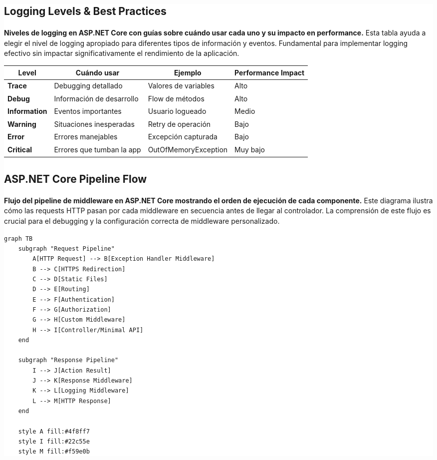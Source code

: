 ## Logging Levels & Best Practices

**Niveles de logging en ASP.NET Core con guías sobre cuándo usar cada uno y su impacto en performance.**
Esta tabla ayuda a elegir el nivel de logging apropiado para diferentes tipos de información y eventos.
Fundamental para implementar logging efectivo sin impactar significativamente el rendimiento de la aplicación.

| **Level**       | **Cuándo usar**           | **Ejemplo**          | **Performance Impact** |
| --------------- | ------------------------- | -------------------- | ---------------------- |
| **Trace**       | Debugging detallado       | Valores de variables | Alto                   |
| **Debug**       | Información de desarrollo | Flow de métodos      | Alto                   |
| **Information** | Eventos importantes       | Usuario logueado     | Medio                  |
| **Warning**     | Situaciones inesperadas   | Retry de operación   | Bajo                   |
| **Error**       | Errores manejables        | Excepción capturada  | Bajo                   |
| **Critical**    | Errores que tumban la app | OutOfMemoryException | Muy bajo               |

## ASP.NET Core Pipeline Flow

**Flujo del pipeline de middleware en ASP.NET Core mostrando el orden de ejecución de cada componente.**
Este diagrama ilustra cómo las requests HTTP pasan por cada middleware en secuencia antes de llegar al controlador.
La comprensión de este flujo es crucial para el debugging y la configuración correcta de middleware personalizado.

```mermaid
graph TB
    subgraph "Request Pipeline"
        A[HTTP Request] --> B[Exception Handler Middleware]
        B --> C[HTTPS Redirection]
        C --> D[Static Files]
        D --> E[Routing]
        E --> F[Authentication]
        F --> G[Authorization]
        G --> H[Custom Middleware]
        H --> I[Controller/Minimal API]
    end

    subgraph "Response Pipeline"
        I --> J[Action Result]
        J --> K[Response Middleware]
        K --> L[Logging Middleware]
        L --> M[HTTP Response]
    end

    style A fill:#4f8ff7
    style I fill:#22c55e
    style M fill:#f59e0b
```
